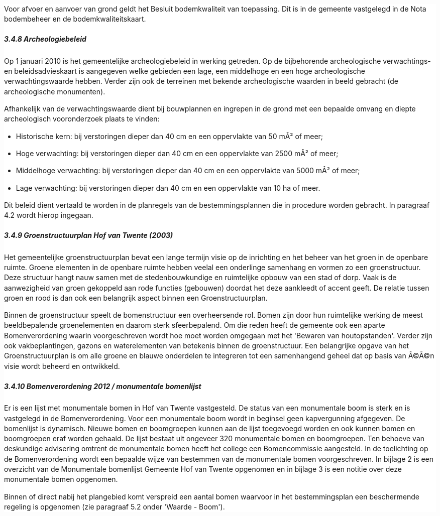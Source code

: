 Voor afvoer en aanvoer van grond geldt het Besluit bodemkwaliteit van toepassing. Dit is in de gemeente vastgelegd in de Nota bodembeheer en de bodemkwaliteitskaart.

##### 3\.4\.8 Archeologiebeleid

Op 1 januari 2010 is het gemeentelijke archeologiebeleid in werking getreden. Op de bijbehorende archeologische verwachtings\- en beleidsadvieskaart is aangegeven welke gebieden een lage, een middelhoge en een hoge archeologische verwachtingswaarde hebben. Verder zijn ook de terreinen met bekende archeologische waarden in beeld gebracht (de archeologische monumenten).

Afhankelijk van de verwachtingswaarde dient bij bouwplannen en ingrepen in de grond met een bepaalde omvang en diepte archeologisch vooronderzoek plaats te vinden:

* Historische kern: bij verstoringen dieper dan 40 cm en een oppervlakte van 50 mÂ² of meer;

* Hoge verwachting: bij verstoringen dieper dan 40 cm en een oppervlakte van 2500 mÂ² of meer;

* Middelhoge verwachting: bij verstoringen dieper dan 40 cm en een oppervlakte van 5000 mÂ² of meer;

* Lage verwachting: bij verstoringen dieper dan 40 cm en een oppervlakte van 10 ha of meer.

Dit beleid dient vertaald te worden in de planregels van de bestemmingsplannen die in procedure worden gebracht. In paragraaf 4\.2 wordt hierop ingegaan.

##### 3\.4\.9 Groenstructuurplan Hof van Twente (2003\)

Het gemeentelijke groenstructuurplan bevat een lange termijn visie op de inrichting en het beheer van het groen in de openbare ruimte. Groene elementen in de openbare ruimte hebben veelal een onderlinge samenhang en vormen zo een groenstructuur. Deze structuur hangt nauw samen met de stedenbouwkundige en ruimtelijke opbouw van een stad of dorp. Vaak is de aanwezigheid van groen gekoppeld aan rode functies (gebouwen) doordat het deze aankleedt of accent geeft. De relatie tussen groen en rood is dan ook een belangrijk aspect binnen een Groenstructuurplan.

Binnen de groenstructuur speelt de bomenstructuur een overheersende rol. Bomen zijn door hun ruimtelijke werking de meest beeldbepalende groenelementen en daarom sterk sfeerbepalend. Om die reden heeft de gemeente ook een aparte Bomenverordening waarin voorgeschreven wordt hoe moet worden omgegaan met het 'Bewaren van houtopstanden'. Verder zijn ook vakbeplantingen, gazons en waterelementen van betekenis binnen de groenstructuur. Een belangrijke opgave van het Groenstructuurplan is om alle groene en blauwe onderdelen te integreren tot een samenhangend geheel dat op basis van Ã©Ã©n visie wordt beheerd en ontwikkeld.

##### 3\.4\.10 Bomenverordening 2012 / monumentale bomenlijst

Er is een lijst met monumentale bomen in Hof van Twente vastgesteld. De status van een monumentale boom is sterk en is vastgelegd in de Bomenverordening. Voor een monumentale boom wordt in beginsel geen kapvergunning afgegeven. De bomenlijst is dynamisch. Nieuwe bomen en boomgroepen kunnen aan de lijst toegevoegd worden en ook kunnen bomen en boomgroepen eraf worden gehaald. De lijst bestaat uit ongeveer 320 monumentale bomen en boomgroepen. Ten behoeve van deskundige advisering omtrent de monumentale bomen heeft het college een Bomencommissie aangesteld. In de toelichting op de Bomenverordening wordt een bepaalde wijze van bestemmen van de monumentale bomen voorgeschreven. In bijlage 2 is een overzicht van de Monumentale bomenlijst Gemeente Hof van Twente opgenomen en in bijlage 3 is een notitie over deze monumentale bomen opgenomen.

Binnen of direct nabij het plangebied komt verspreid een aantal bomen waarvoor in het bestemmingsplan een beschermende regeling is opgenomen (zie paragraaf 5\.2 onder 'Waarde \- Boom').
